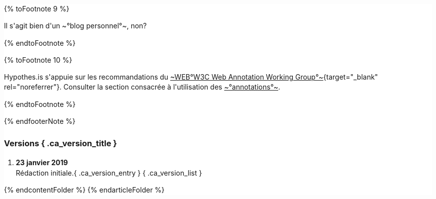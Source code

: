 {% toFootnote 9 %}

Il s'agit bien d'un ~°blog personnel°~, non?

{% endtoFootnote %}

{% toFootnote 10 %}

Hypothes.is s'appuie sur les recommandations du [~WEB°W3C Web Annotation Working Group°~](https://www.w3.org/blog/news/archives/6156){target="_blank" rel="noreferrer"}.
Consulter la section consacrée à l'utilisation des [~°annotations°~][chercheurdart_annotation].

{% endtoFootnote %}

{% endfooterNote %}

[comment]: # (======== Historique ========)

### Versions { .ca_version_title }

1. **23 janvier 2019**  
Rédaction initiale.{ .ca_version_entry }
{ .ca_version_list }

{% endcontentFolder %}
{% endarticleFolder %}

[comment]: # (======== Links ========)

[chercheurdart_annotation]:    https://www.chercheurd.art/site/items/2019-31-03-annotation.html
[chercheurdart_collaboration]: https://www.chercheurd.art/site/items/2019-31-03-collaboration.html
[chercheurdart_tech]:          https://www.chercheurd.art/tech/list_0.html
[chercheurdart_artists]:       https://www.chercheurd.art/artists/list_0.html
[chercheurdart_works]:         https://www.chercheurd.art/works/list_0.html
[chercheurdart_collectors]:    https://www.chercheurd.art/collectors/list_0.html
[chercheurdart_biblio]:        https://www.chercheurd.art/biblio/list_0.html


[comment]: # (======== Article ========)
[comment]: # (======== Footnotes ========)